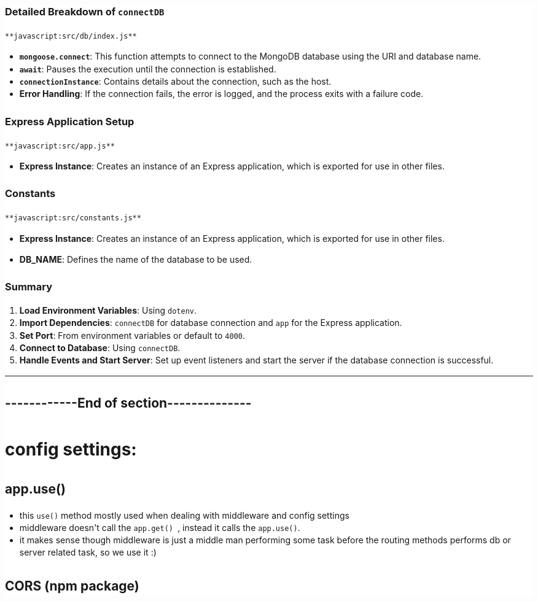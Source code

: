 ### Detailed Breakdown of `connectDB`

    **javascript:src/db/index.js**

- **`mongoose.connect`**: This function attempts to connect to the MongoDB database using the URI and database name.
- **`await`**: Pauses the execution until the connection is established.
- **`connectionInstance`**: Contains details about the connection, such as the host.
- **Error Handling**: If the connection fails, the error is logged, and the process exits with a failure code.

### Express Application Setup

    **javascript:src/app.js**


- **Express Instance**: Creates an instance of an Express application, which is exported for use in other files.

### Constants
    **javascript:src/constants.js**

- **Express Instance**: Creates an instance of an Express application, which is exported for use in other files.


- **DB_NAME**: Defines the name of the database to be used.

### Summary

1. **Load Environment Variables**: Using `dotenv`.
2. **Import Dependencies**: `connectDB` for database connection and `app` for the Express application.
3. **Set Port**: From environment variables or default to `4000`.
4. **Connect to Database**: Using `connectDB`.
5. **Handle Events and Start Server**: Set up event listeners and start the server if the database connection is successful.


---
------------End of section--------------
---

# config settings: 

## app.use()

- this `use()` method mostly used when dealing with middleware and config settings
- middleware doesn't call the `app.get() `, instead it calls the `app.use()`.
- it makes sense though middleware is just a middle man performing some task before the routing methods performs db or server related task, so we use it :) 


## CORS (npm package)
